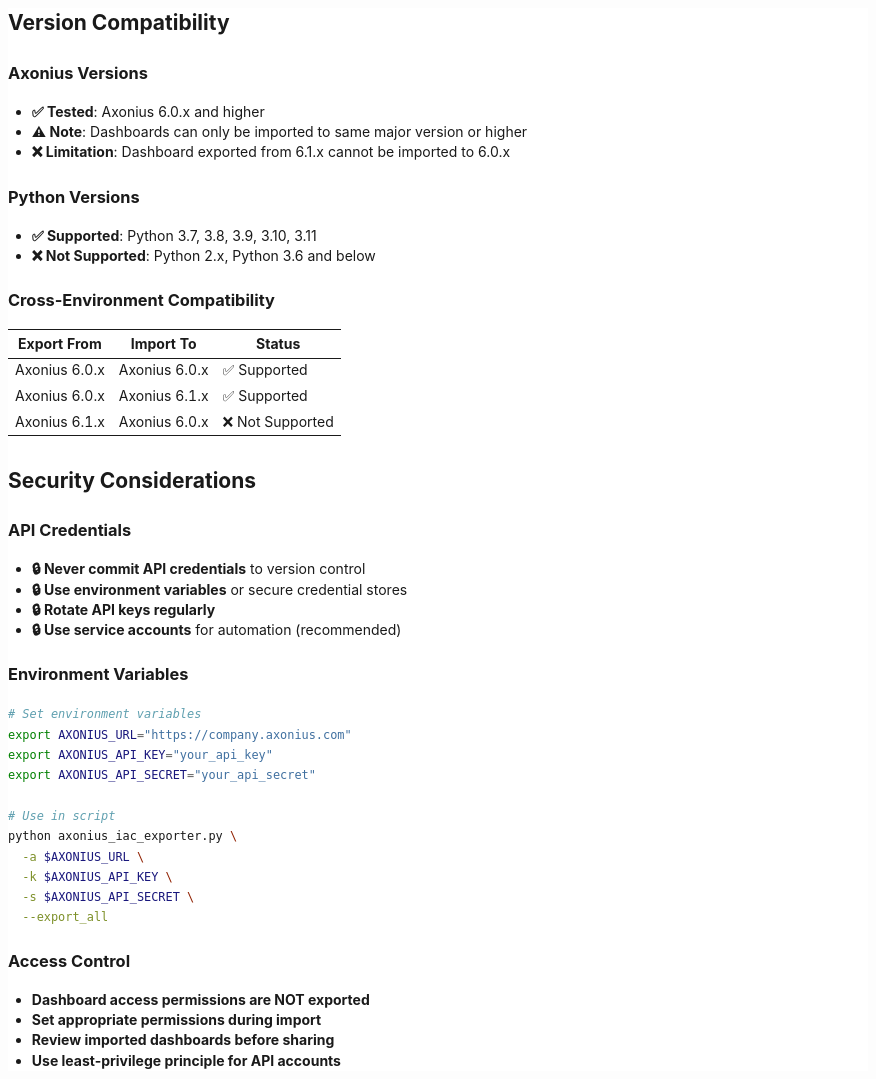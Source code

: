 ## Version Compatibility

### Axonius Versions

- **✅ Tested**: Axonius 6.0.x and higher
- **⚠️ Note**: Dashboards can only be imported to same major version or higher
- **❌ Limitation**: Dashboard exported from 6.1.x cannot be imported to 6.0.x

### Python Versions

- **✅ Supported**: Python 3.7, 3.8, 3.9, 3.10, 3.11
- **❌ Not Supported**: Python 2.x, Python 3.6 and below

### Cross-Environment Compatibility

| Export From | Import To | Status |
|-------------|-----------|--------|
| Axonius 6.0.x | Axonius 6.0.x | ✅ Supported |
| Axonius 6.0.x | Axonius 6.1.x | ✅ Supported |
| Axonius 6.1.x | Axonius 6.0.x | ❌ Not Supported |

## Security Considerations

### API Credentials

- **🔒 Never commit API credentials** to version control
- **🔒 Use environment variables** or secure credential stores
- **🔒 Rotate API keys regularly**
- **🔒 Use service accounts** for automation (recommended)

### Environment Variables

```bash
# Set environment variables
export AXONIUS_URL="https://company.axonius.com"
export AXONIUS_API_KEY="your_api_key"
export AXONIUS_API_SECRET="your_api_secret"

# Use in script
python axonius_iac_exporter.py \
  -a $AXONIUS_URL \
  -k $AXONIUS_API_KEY \
  -s $AXONIUS_API_SECRET \
  --export_all
```

### Access Control

- **Dashboard access permissions are NOT exported**
- **Set appropriate permissions during import**
- **Review imported dashboards before sharing**
- **Use least-privilege principle for API accounts**
